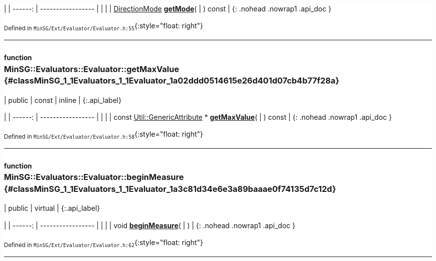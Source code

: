 |
| ------: | ----------------- |
|  |
| [DirectionMode](classMinSG_1_1Evaluators_1_1Evaluator#classMinSG_1_1Evaluators_1_1Evaluator_1addbbec5e92458641beb8a715f7904b1b) **[getMode](#classMinSG_1_1Evaluators_1_1Evaluator_1aa6bf058d7348c74d78aed375a4f62c5f)**( |  ) const |
{: .nohead .nowrap1 .api_doc }





<sub>Defined in `MinSG/Ext/Evaluator/Evaluator.h:55`</sub>{:style="float: right"}

-------------------------------------------------------------------

### <small>function</small><br/> MinSG::Evaluators::Evaluator::getMaxValue {#classMinSG_1_1Evaluators_1_1Evaluator_1a02ddd0514615e26d401d07cb4b77f28a}

| public | const | inline |
{:.api_label}

|
| ------: | ----------------- |
|  |
| const [Util::GenericAttribute](classUtil_1_1GenericAttribute) * **[getMaxValue](#classMinSG_1_1Evaluators_1_1Evaluator_1a02ddd0514615e26d401d07cb4b77f28a)**( |  ) const |
{: .nohead .nowrap1 .api_doc }





<sub>Defined in `MinSG/Ext/Evaluator/Evaluator.h:58`</sub>{:style="float: right"}

-------------------------------------------------------------------

### <small>function</small><br/> MinSG::Evaluators::Evaluator::beginMeasure {#classMinSG_1_1Evaluators_1_1Evaluator_1a3c81d34e6e3a89baaae0f74135d7c12d}

| public | virtual |
{:.api_label}

|
| ------: | ----------------- |
|  |
| void **[beginMeasure](#classMinSG_1_1Evaluators_1_1Evaluator_1a3c81d34e6e3a89baaae0f74135d7c12d)**( |  ) |
{: .nohead .nowrap1 .api_doc }





<sub>Defined in `MinSG/Ext/Evaluator/Evaluator.h:62`</sub>{:style="float: right"}

-------------------------------------------------------------------
